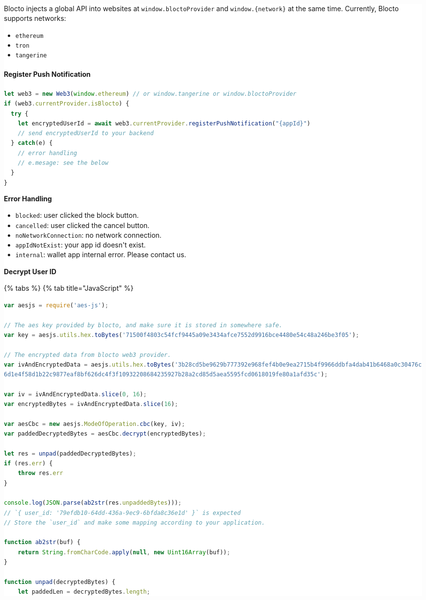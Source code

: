 Blocto injects a global API into websites at `window.bloctoProvider` and `window.{network}` at the same time. Currently, Blocto supports networks:

* `ethereum`
* `tron`
* `tangerine`

#### Register Push Notification

```javascript
let web3 = new Web3(window.ethereum) // or window.tangerine or window.bloctoProvider
if (web3.currentProvider.isBlocto) {
  try {
    let encryptedUserId = await web3.currentProvider.registerPushNotification("{appId}")
    // send encryptedUserId to your backend
  } catch(e) {
    // error handling
    // e.mesage: see the below
  }
}
```

**Error Handling**

* `blocked`: user clicked the block button.
* `cancelled`: user clicked the cancel button.
* `noNetworkConnection`: no network connection.
* `appIdNotExist`: your app id doesn't exist.
* `internal`: wallet app internal error. Please contact us.

**Decrypt User ID**

{% tabs %}
{% tab title="JavaScript" %}
```javascript
var aesjs = require('aes-js');

// The aes key provided by blocto, and make sure it is stored in somewhere safe.
var key = aesjs.utils.hex.toBytes('71500f4803c54fcf9445a09e3434afce7552d9916bce4480e54c48a246be3f05');

// The encrypted data from blocto web3 provider.
var ivAndEncryptedData = aesjs.utils.hex.toBytes('3b28cd5be9629b777392e968fef4b0e9ea2715b4f9966ddbfa4dab41b6468a0c30476c6d1e4f58d1b22c9877eaf8bf626dc4f3f10932208684235927b28a2cd85d5aea5595fcd0618019fe80a1afd35c');

var iv = ivAndEncryptedData.slice(0, 16);
var encryptedBytes = ivAndEncryptedData.slice(16);

var aesCbc = new aesjs.ModeOfOperation.cbc(key, iv);
var paddedDecryptedBytes = aesCbc.decrypt(encryptedBytes);

let res = unpad(paddedDecryptedBytes);
if (res.err) {
    throw res.err
}

console.log(JSON.parse(ab2str(res.unpaddedBytes)));
// `{ user_id: '79efdb10-64dd-436a-9ec9-6bfda8c36e1d' }` is expected
// Store the `user_id` and make some mapping according to your application. 

function ab2str(buf) {
    return String.fromCharCode.apply(null, new Uint16Array(buf));
}

function unpad(decryptedBytes) {
    let paddedLen = decryptedBytes.length;
```